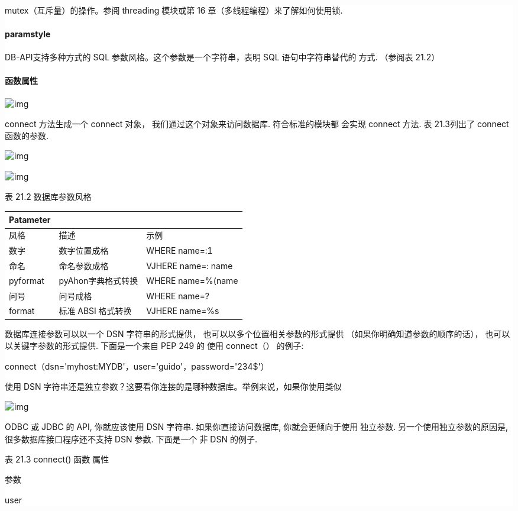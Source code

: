 mutex（互斥量）的操作。参阅 threading 模块或第 16 章（多线程编程）来了解如何使用锁.

#### paramstyle

DB-API支持多种方式的 SQL 参数风格。这个参数是一个字符串，表明 SQL 语句中字符串替代的 方式. （参阅表 21.2）

#### 函数属性

![img](07Python38c3160b-3032.jpg)



connect 方法生成一个 connect 对象， 我们通过这个对象来访问数据库. 符合标准的模块都 会实现 connect 方法. 表 21.3列出了 connect 函数的参数.



![img](07Python38c3160b-3033.jpg)



![img](07Python38c3160b-3034.jpg)



表 21.2 数据库参数风格

| Patameter |                      |                    |
| --------- | -------------------- | ------------------ |
| 凤格      | 描述                 | 示例               |
| 数字      | 数字位置成格         | WHERE name=:1      |
| 命名      | 命名参数成格         | VJHERE name=: name |
| pyformat  | pyAhon字典格式转换   | WHERE name=%(name  |
| 问号      | 问号成格             | WHERE name=?       |
| format    | 标准 ABSI    格式转换 | VJHERE name=%s     |

数据库连接参数可以以一个 DSN 字符串的形式提供， 也可以以多个位置相关参数的形式提供 （如果你明确知道参数的顺序的话）， 也可以以关键字参数的形式提供. 下面是一个来自 PEP 249 的 使用 connect（） 的例子:

connect（dsn='myhost:MYDB'，user='guido'，password='234$'）

使用 DSN 字符串还是独立参数？这要看你连接的是哪种数据库。举例来说，如果你使用类似



![img](07Python38c3160b-3036.jpg)



ODBC 或 JDBC 的 API, 你就应该使用 DSN 字符串. 如果你直接访问数据库, 你就会更倾向于使用 独立参数. 另一个使用独立参数的原因是, 很多数据库接口程序还不支持 DSN 参数. 下面是一个 非 DSN 的例子.

表 21.3 connect() 函数 属性



参数

user
